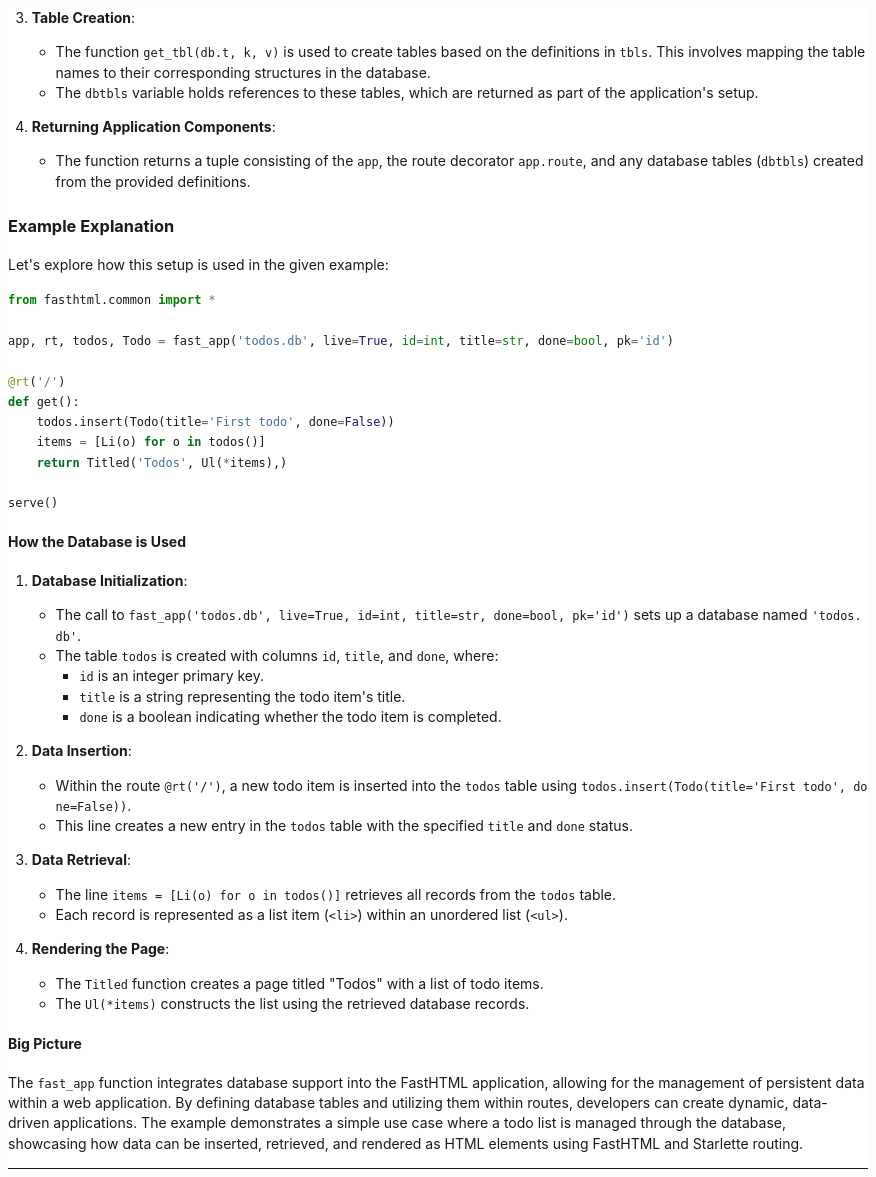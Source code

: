 3. **Table Creation**:
   - The function `get_tbl(db.t, k, v)` is used to create tables based on the definitions in `tbls`. This involves mapping the table names to their corresponding structures in the database.
   - The `dbtbls` variable holds references to these tables, which are returned as part of the application's setup.

4. **Returning Application Components**:
   - The function returns a tuple consisting of the `app`, the route decorator `app.route`, and any database tables (`dbtbls`) created from the provided definitions.

### Example Explanation

Let's explore how this setup is used in the given example:

```python
from fasthtml.common import *

app, rt, todos, Todo = fast_app('todos.db', live=True, id=int, title=str, done=bool, pk='id')

@rt('/')
def get():
    todos.insert(Todo(title='First todo', done=False))
    items = [Li(o) for o in todos()]
    return Titled('Todos', Ul(*items),)

serve()
```

#### How the Database is Used

1. **Database Initialization**:
   - The call to `fast_app('todos.db', live=True, id=int, title=str, done=bool, pk='id')` sets up a database named `'todos.db'`.
   - The table `todos` is created with columns `id`, `title`, and `done`, where:
     - `id` is an integer primary key.
     - `title` is a string representing the todo item's title.
     - `done` is a boolean indicating whether the todo item is completed.

2. **Data Insertion**:
   - Within the route `@rt('/')`, a new todo item is inserted into the `todos` table using `todos.insert(Todo(title='First todo', done=False))`.
   - This line creates a new entry in the `todos` table with the specified `title` and `done` status.

3. **Data Retrieval**:
   - The line `items = [Li(o) for o in todos()]` retrieves all records from the `todos` table.
   - Each record is represented as a list item (`<li>`) within an unordered list (`<ul>`).

4. **Rendering the Page**:
   - The `Titled` function creates a page titled "Todos" with a list of todo items.
   - The `Ul(*items)` constructs the list using the retrieved database records.

#### Big Picture

The `fast_app` function integrates database support into the FastHTML application, allowing for the management of persistent data within a web application. By defining database tables and utilizing them within routes, developers can create dynamic, data-driven applications. The example demonstrates a simple use case where a todo list is managed through the database, showcasing how data can be inserted, retrieved, and rendered as HTML elements using FastHTML and Starlette routing.

---